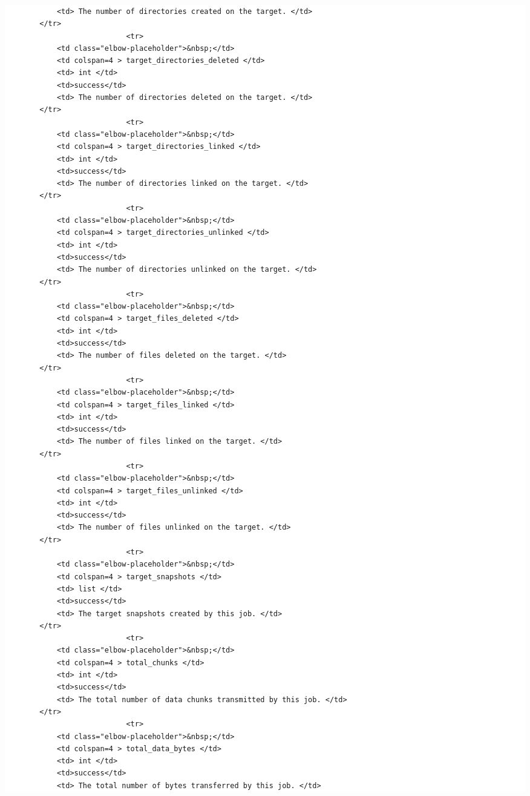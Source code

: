                 <td> The number of directories created on the target. </td>
            </tr>
                                <tr>
                <td class="elbow-placeholder">&nbsp;</td>
                <td colspan=4 > target_directories_deleted </td>
                <td> int </td>
                <td>success</td>
                <td> The number of directories deleted on the target. </td>
            </tr>
                                <tr>
                <td class="elbow-placeholder">&nbsp;</td>
                <td colspan=4 > target_directories_linked </td>
                <td> int </td>
                <td>success</td>
                <td> The number of directories linked on the target. </td>
            </tr>
                                <tr>
                <td class="elbow-placeholder">&nbsp;</td>
                <td colspan=4 > target_directories_unlinked </td>
                <td> int </td>
                <td>success</td>
                <td> The number of directories unlinked on the target. </td>
            </tr>
                                <tr>
                <td class="elbow-placeholder">&nbsp;</td>
                <td colspan=4 > target_files_deleted </td>
                <td> int </td>
                <td>success</td>
                <td> The number of files deleted on the target. </td>
            </tr>
                                <tr>
                <td class="elbow-placeholder">&nbsp;</td>
                <td colspan=4 > target_files_linked </td>
                <td> int </td>
                <td>success</td>
                <td> The number of files linked on the target. </td>
            </tr>
                                <tr>
                <td class="elbow-placeholder">&nbsp;</td>
                <td colspan=4 > target_files_unlinked </td>
                <td> int </td>
                <td>success</td>
                <td> The number of files unlinked on the target. </td>
            </tr>
                                <tr>
                <td class="elbow-placeholder">&nbsp;</td>
                <td colspan=4 > target_snapshots </td>
                <td> list </td>
                <td>success</td>
                <td> The target snapshots created by this job. </td>
            </tr>
                                <tr>
                <td class="elbow-placeholder">&nbsp;</td>
                <td colspan=4 > total_chunks </td>
                <td> int </td>
                <td>success</td>
                <td> The total number of data chunks transmitted by this job. </td>
            </tr>
                                <tr>
                <td class="elbow-placeholder">&nbsp;</td>
                <td colspan=4 > total_data_bytes </td>
                <td> int </td>
                <td>success</td>
                <td> The total number of bytes transferred by this job. </td>